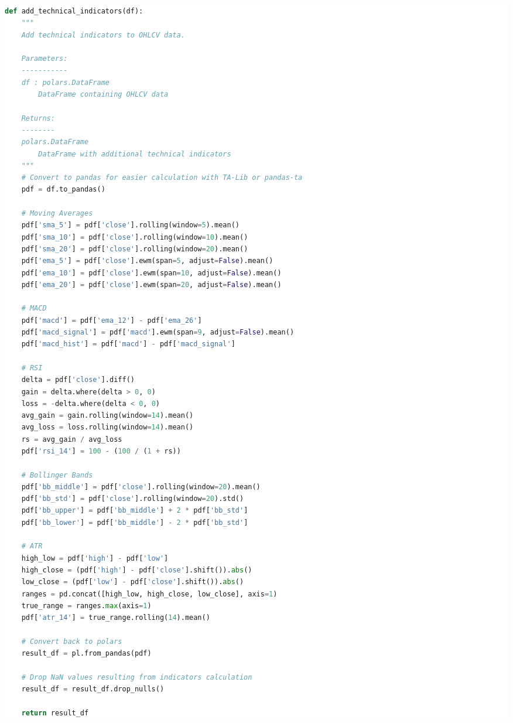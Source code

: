 ```python
def add_technical_indicators(df):
    """
    Add technical indicators to OHLCV data.
    
    Parameters:
    -----------
    df : polars.DataFrame
        DataFrame containing OHLCV data
        
    Returns:
    --------
    polars.DataFrame
        DataFrame with additional technical indicators
    """
    # Convert to pandas for easier calculation with TA-Lib or pandas-ta
    pdf = df.to_pandas()
    
    # Moving Averages
    pdf['sma_5'] = pdf['close'].rolling(window=5).mean()
    pdf['sma_10'] = pdf['close'].rolling(window=10).mean()
    pdf['sma_20'] = pdf['close'].rolling(window=20).mean()
    pdf['ema_5'] = pdf['close'].ewm(span=5, adjust=False).mean()
    pdf['ema_10'] = pdf['close'].ewm(span=10, adjust=False).mean()
    pdf['ema_20'] = pdf['close'].ewm(span=20, adjust=False).mean()
    
    # MACD
    pdf['macd'] = pdf['ema_12'] - pdf['ema_26']
    pdf['macd_signal'] = pdf['macd'].ewm(span=9, adjust=False).mean()
    pdf['macd_hist'] = pdf['macd'] - pdf['macd_signal']
    
    # RSI
    delta = pdf['close'].diff()
    gain = delta.where(delta > 0, 0)
    loss = -delta.where(delta < 0, 0)
    avg_gain = gain.rolling(window=14).mean()
    avg_loss = loss.rolling(window=14).mean()
    rs = avg_gain / avg_loss
    pdf['rsi_14'] = 100 - (100 / (1 + rs))
    
    # Bollinger Bands
    pdf['bb_middle'] = pdf['close'].rolling(window=20).mean()
    pdf['bb_std'] = pdf['close'].rolling(window=20).std()
    pdf['bb_upper'] = pdf['bb_middle'] + 2 * pdf['bb_std']
    pdf['bb_lower'] = pdf['bb_middle'] - 2 * pdf['bb_std']
    
    # ATR
    high_low = pdf['high'] - pdf['low']
    high_close = (pdf['high'] - pdf['close'].shift()).abs()
    low_close = (pdf['low'] - pdf['close'].shift()).abs()
    ranges = pd.concat([high_low, high_close, low_close], axis=1)
    true_range = ranges.max(axis=1)
    pdf['atr_14'] = true_range.rolling(14).mean()
    
    # Convert back to polars
    result_df = pl.from_pandas(pdf)
    
    # Drop NaN values resulting from indicators calculation
    result_df = result_df.drop_nulls()
    
    return result_df
```
